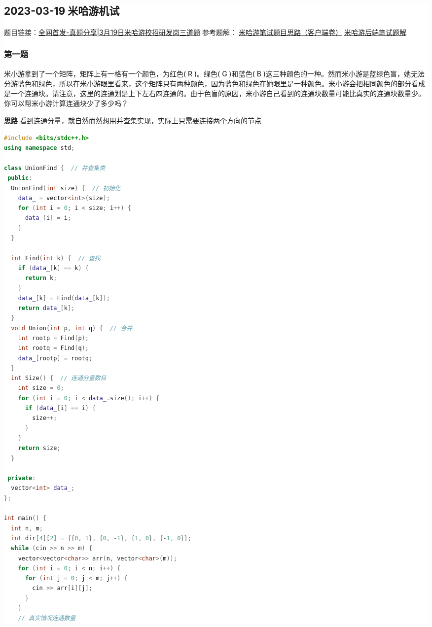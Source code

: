 ## 2023-03-19 米哈游机试
题目链接：[全网首发-真题分享|3月19日米哈游校招研发岗三道题](https://www.nowcoder.com/discuss/467108267630534656)
参考题解：
[米哈游笔试题目思路（客户端卷）](https://www.nowcoder.com/discuss/467114902348374016?sourceSSR=search)
[米哈游后端笔试题解](https://www.nowcoder.com/discuss/467094961188532224?sourceSSR=search)

### 第一题 
米小游拿到了一个矩阵，矩阵上有一格有一个颜色，为红色( R )。绿色( G )和蓝色( B )这三种颜色的一种。然而米小游是蓝绿色盲，她无法分游蓝色和绿色，所以在米小游眼里看来，这个矩阵只有两种颜色，因为蓝色和绿色在她眼里是一种颜色。米小游会把相同颜色的部分看成是一个连通块。请注意，这里的连通划是上下左右四连通的。由于色盲的原因，米小游自己看到的连通块数量可能比真实的连通块数量少。你可以帮米小游计算连通块少了多少吗？

**思路**
看到连通分量，就自然而然想用并查集实现，实际上只需要连接两个方向的节点
```cpp
#include <bits/stdc++.h>
using namespace std;

class UnionFind {  // 并查集类
 public:
  UnionFind(int size) {  // 初始化
    data_ = vector<int>(size);
    for (int i = 0; i < size; i++) {
      data_[i] = i;
    }
  }

  int Find(int k) {  // 查找
    if (data_[k] == k) {
      return k;
    }
    data_[k] = Find(data_[k]);
    return data_[k];
  }
  void Union(int p, int q) {  // 合并
    int rootp = Find(p);
    int rootq = Find(q);
    data_[rootp] = rootq;
  }
  int Size() {  // 连通分量数目
    int size = 0;
    for (int i = 0; i < data_.size(); i++) {
      if (data_[i] == i) {
        size++;
      }
    }
    return size;
  }

 private:
  vector<int> data_;
};

int main() {
  int n, m;
  int dir[4][2] = {{0, 1}, {0, -1}, {1, 0}, {-1, 0}};
  while (cin >> n >> m) {
    vector<vector<char>> arr(n, vector<char>(m));
    for (int i = 0; i < n; i++) {
      for (int j = 0; j < m; j++) {
        cin >> arr[i][j];
      }
    }
    // 真实情况连通数量
```
